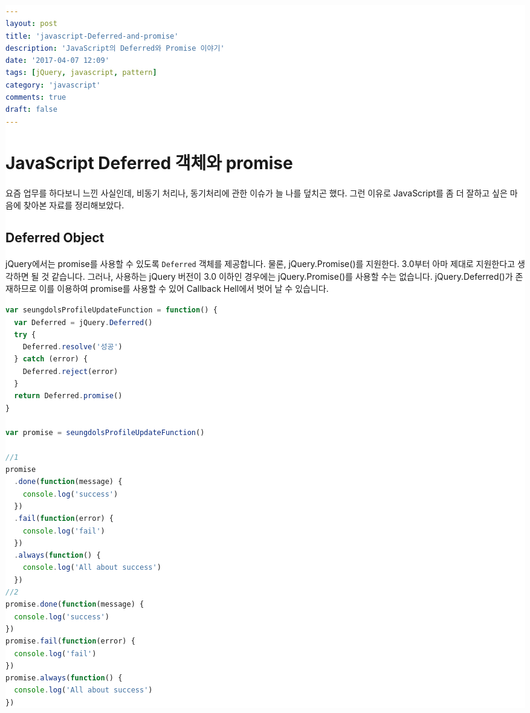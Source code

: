 ```yaml
---
layout: post
title: 'javascript-Deferred-and-promise'
description: 'JavaScript의 Deferred와 Promise 이야기'
date: '2017-04-07 12:09'
tags: [jQuery, javascript, pattern]
category: 'javascript'
comments: true
draft: false
---
```


# JavaScript Deferred 객체와 promise

요즘 업무를 하다보니 느낀 사실인데, 비동기 처리나, 동기처리에 관한 이슈가 늘 나를 덮치곤 했다.
그런 이유로 JavaScript를 좀 더 잘하고 싶은 마음에 찾아본 자료를 정리해보았다.

## Deferred Object

jQuery에서는 promise를 사용할 수 있도록 `Deferred` 객체를 제공합니다.
물론, jQuery.Promise()를 지원한다. 3.0부터 아마 제대로 지원한다고 생각하면 될 것 같습니다.
그러나, 사용하는 jQuery 버전이 3.0 이하인 경우에는 jQuery.Promise()를 사용할 수는 없습니다.
jQuery.Deferred()가 존재하므로 이를 이용하여 promise를 사용할 수 있어 Callback Hell에서 벗어 날 수 있습니다.

```javascript
var seungdolsProfileUpdateFunction = function() {
  var Deferred = jQuery.Deferred()
  try {
    Deferred.resolve('성공')
  } catch (error) {
    Deferred.reject(error)
  }
  return Deferred.promise()
}

var promise = seungdolsProfileUpdateFunction()

//1
promise
  .done(function(message) {
    console.log('success')
  })
  .fail(function(error) {
    console.log('fail')
  })
  .always(function() {
    console.log('All about success')
  })
//2
promise.done(function(message) {
  console.log('success')
})
promise.fail(function(error) {
  console.log('fail')
})
promise.always(function() {
  console.log('All about success')
})
```
